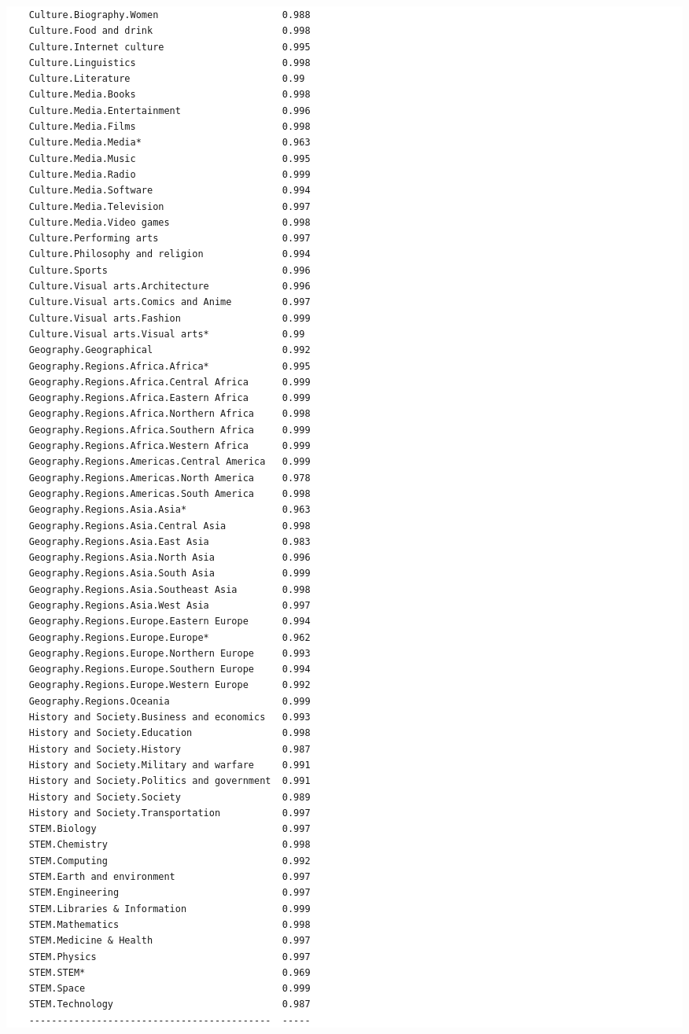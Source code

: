 		Culture.Biography.Women                      0.988
		Culture.Food and drink                       0.998
		Culture.Internet culture                     0.995
		Culture.Linguistics                          0.998
		Culture.Literature                           0.99
		Culture.Media.Books                          0.998
		Culture.Media.Entertainment                  0.996
		Culture.Media.Films                          0.998
		Culture.Media.Media*                         0.963
		Culture.Media.Music                          0.995
		Culture.Media.Radio                          0.999
		Culture.Media.Software                       0.994
		Culture.Media.Television                     0.997
		Culture.Media.Video games                    0.998
		Culture.Performing arts                      0.997
		Culture.Philosophy and religion              0.994
		Culture.Sports                               0.996
		Culture.Visual arts.Architecture             0.996
		Culture.Visual arts.Comics and Anime         0.997
		Culture.Visual arts.Fashion                  0.999
		Culture.Visual arts.Visual arts*             0.99
		Geography.Geographical                       0.992
		Geography.Regions.Africa.Africa*             0.995
		Geography.Regions.Africa.Central Africa      0.999
		Geography.Regions.Africa.Eastern Africa      0.999
		Geography.Regions.Africa.Northern Africa     0.998
		Geography.Regions.Africa.Southern Africa     0.999
		Geography.Regions.Africa.Western Africa      0.999
		Geography.Regions.Americas.Central America   0.999
		Geography.Regions.Americas.North America     0.978
		Geography.Regions.Americas.South America     0.998
		Geography.Regions.Asia.Asia*                 0.963
		Geography.Regions.Asia.Central Asia          0.998
		Geography.Regions.Asia.East Asia             0.983
		Geography.Regions.Asia.North Asia            0.996
		Geography.Regions.Asia.South Asia            0.999
		Geography.Regions.Asia.Southeast Asia        0.998
		Geography.Regions.Asia.West Asia             0.997
		Geography.Regions.Europe.Eastern Europe      0.994
		Geography.Regions.Europe.Europe*             0.962
		Geography.Regions.Europe.Northern Europe     0.993
		Geography.Regions.Europe.Southern Europe     0.994
		Geography.Regions.Europe.Western Europe      0.992
		Geography.Regions.Oceania                    0.999
		History and Society.Business and economics   0.993
		History and Society.Education                0.998
		History and Society.History                  0.987
		History and Society.Military and warfare     0.991
		History and Society.Politics and government  0.991
		History and Society.Society                  0.989
		History and Society.Transportation           0.997
		STEM.Biology                                 0.997
		STEM.Chemistry                               0.998
		STEM.Computing                               0.992
		STEM.Earth and environment                   0.997
		STEM.Engineering                             0.997
		STEM.Libraries & Information                 0.999
		STEM.Mathematics                             0.998
		STEM.Medicine & Health                       0.997
		STEM.Physics                                 0.997
		STEM.STEM*                                   0.969
		STEM.Space                                   0.999
		STEM.Technology                              0.987
		-------------------------------------------  -----